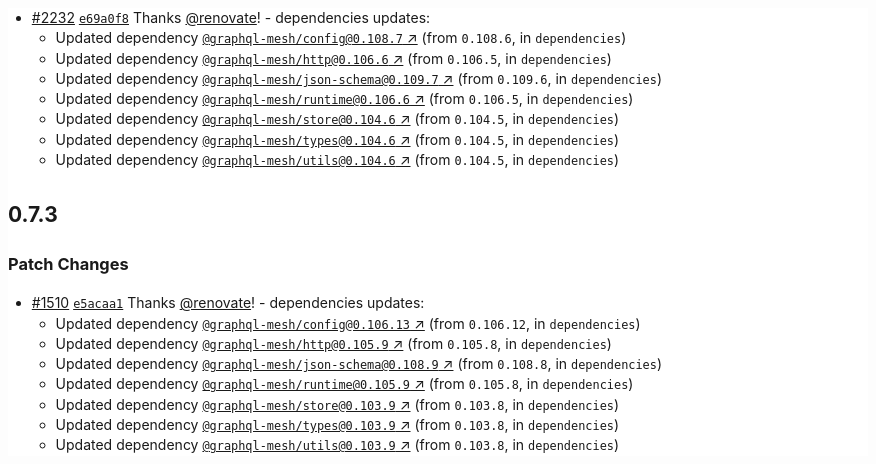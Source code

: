 - [#2232](https://github.com/Urigo/accounter-fullstack/pull/2232)
  [`e69a0f8`](https://github.com/Urigo/accounter-fullstack/commit/e69a0f8fd2003bf6b834d3ca0830974110a23c8e)
  Thanks [@renovate](https://github.com/apps/renovate)! - dependencies updates:
  - Updated dependency
    [`@graphql-mesh/config@0.108.7` ↗︎](https://www.npmjs.com/package/@graphql-mesh/config/v/0.108.7)
    (from `0.108.6`, in `dependencies`)
  - Updated dependency
    [`@graphql-mesh/http@0.106.6` ↗︎](https://www.npmjs.com/package/@graphql-mesh/http/v/0.106.6)
    (from `0.106.5`, in `dependencies`)
  - Updated dependency
    [`@graphql-mesh/json-schema@0.109.7` ↗︎](https://www.npmjs.com/package/@graphql-mesh/json-schema/v/0.109.7)
    (from `0.109.6`, in `dependencies`)
  - Updated dependency
    [`@graphql-mesh/runtime@0.106.6` ↗︎](https://www.npmjs.com/package/@graphql-mesh/runtime/v/0.106.6)
    (from `0.106.5`, in `dependencies`)
  - Updated dependency
    [`@graphql-mesh/store@0.104.6` ↗︎](https://www.npmjs.com/package/@graphql-mesh/store/v/0.104.6)
    (from `0.104.5`, in `dependencies`)
  - Updated dependency
    [`@graphql-mesh/types@0.104.6` ↗︎](https://www.npmjs.com/package/@graphql-mesh/types/v/0.104.6)
    (from `0.104.5`, in `dependencies`)
  - Updated dependency
    [`@graphql-mesh/utils@0.104.6` ↗︎](https://www.npmjs.com/package/@graphql-mesh/utils/v/0.104.6)
    (from `0.104.5`, in `dependencies`)

## 0.7.3

### Patch Changes

- [#1510](https://github.com/Urigo/accounter-fullstack/pull/1510)
  [`e5acaa1`](https://github.com/Urigo/accounter-fullstack/commit/e5acaa1fd5e4bc3027d308425a235ba55d93902f)
  Thanks [@renovate](https://github.com/apps/renovate)! - dependencies updates:
  - Updated dependency
    [`@graphql-mesh/config@0.106.13` ↗︎](https://www.npmjs.com/package/@graphql-mesh/config/v/0.106.13)
    (from `0.106.12`, in `dependencies`)
  - Updated dependency
    [`@graphql-mesh/http@0.105.9` ↗︎](https://www.npmjs.com/package/@graphql-mesh/http/v/0.105.9)
    (from `0.105.8`, in `dependencies`)
  - Updated dependency
    [`@graphql-mesh/json-schema@0.108.9` ↗︎](https://www.npmjs.com/package/@graphql-mesh/json-schema/v/0.108.9)
    (from `0.108.8`, in `dependencies`)
  - Updated dependency
    [`@graphql-mesh/runtime@0.105.9` ↗︎](https://www.npmjs.com/package/@graphql-mesh/runtime/v/0.105.9)
    (from `0.105.8`, in `dependencies`)
  - Updated dependency
    [`@graphql-mesh/store@0.103.9` ↗︎](https://www.npmjs.com/package/@graphql-mesh/store/v/0.103.9)
    (from `0.103.8`, in `dependencies`)
  - Updated dependency
    [`@graphql-mesh/types@0.103.9` ↗︎](https://www.npmjs.com/package/@graphql-mesh/types/v/0.103.9)
    (from `0.103.8`, in `dependencies`)
  - Updated dependency
    [`@graphql-mesh/utils@0.103.9` ↗︎](https://www.npmjs.com/package/@graphql-mesh/utils/v/0.103.9)
    (from `0.103.8`, in `dependencies`)
